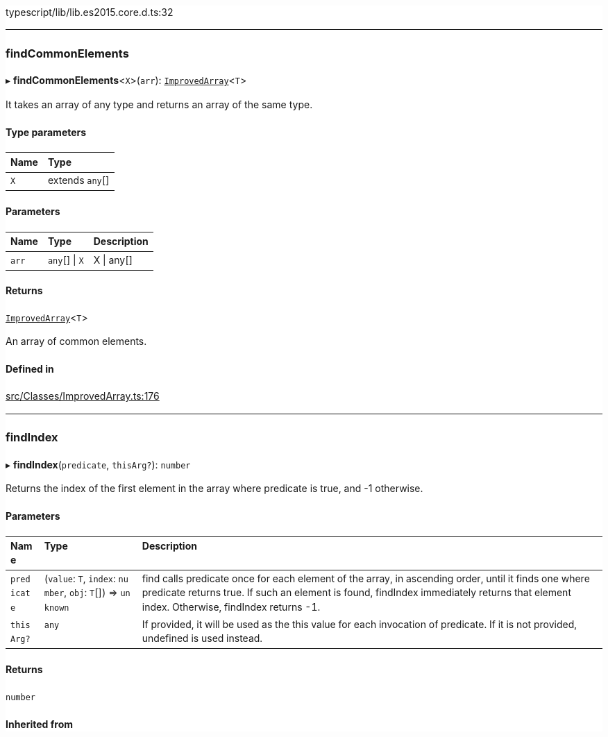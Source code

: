 typescript/lib/lib.es2015.core.d.ts:32

___

### findCommonElements

▸ **findCommonElements**<`X`\>(`arr`): [`ImprovedArray`](ImprovedArray.md)<`T`\>

It takes an array of any type and returns an array of the same type.

#### Type parameters

| Name | Type |
| :------ | :------ |
| `X` | extends `any`[] |

#### Parameters

| Name | Type | Description |
| :------ | :------ | :------ |
| `arr` | `any`[] \| `X` | X \| any[] |

#### Returns

[`ImprovedArray`](ImprovedArray.md)<`T`\>

An array of common elements.

#### Defined in

[src/Classes/ImprovedArray.ts:176](https://github.com/roteKlaue/SussyUtilMadeByMe/blob/master/src/Classes/ImprovedArray.ts#L176)

___

### findIndex

▸ **findIndex**(`predicate`, `thisArg?`): `number`

Returns the index of the first element in the array where predicate is true, and -1
otherwise.

#### Parameters

| Name | Type | Description |
| :------ | :------ | :------ |
| `predicate` | (`value`: `T`, `index`: `number`, `obj`: `T`[]) => `unknown` | find calls predicate once for each element of the array, in ascending order, until it finds one where predicate returns true. If such an element is found, findIndex immediately returns that element index. Otherwise, findIndex returns -1. |
| `thisArg?` | `any` | If provided, it will be used as the this value for each invocation of predicate. If it is not provided, undefined is used instead. |

#### Returns

`number`

#### Inherited from
